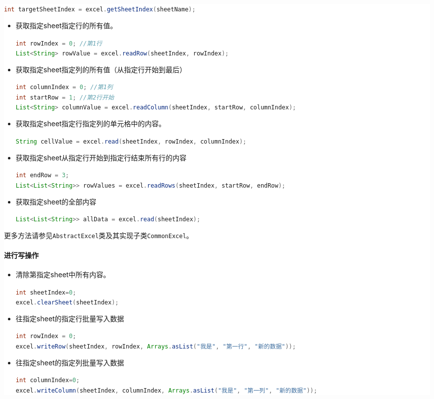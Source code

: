   ```java
  int targetSheetIndex = excel.getSheetIndex(sheetName);
  ```

* 获取指定sheet指定行的所有值。

  ```java
  int rowIndex = 0; //第1行
  List<String> rowValue = excel.readRow(sheetIndex, rowIndex);
  ```

* 获取指定sheet指定列的所有值（从指定行开始到最后）

  ```java
  int columnIndex = 0; //第1列
  int startRow = 1; //第2行开始
  List<String> columnValue = excel.readColumn(sheetIndex, startRow, columnIndex);
  ```

* 获取指定sheet指定行指定列的单元格中的内容。

  ```java
  String cellValue = excel.read(sheetIndex, rowIndex, columnIndex);
  ```

* 获取指定sheet从指定行开始到指定行结束所有行的内容

  ```java
  int endRow = 3;
  List<List<String>> rowValues = excel.readRows(sheetIndex, startRow, endRow);
  ```

* 获取指定sheet的全部内容

  ```java
  List<List<String>> allData = excel.read(sheetIndex);
  ```

更多方法请参见`AbstractExcel`类及其实现子类`CommonExcel`。

#### 进行写操作

* 清除第指定sheet中所有内容。

  ```java
  int sheetIndex=0;
  excel.clearSheet(sheetIndex);
  ```

* 往指定sheet的指定行批量写入数据

  ```java
  int rowIndex = 0;
  excel.writeRow(sheetIndex, rowIndex, Arrays.asList("我是", "第一行", "新的数据"));
  ```

* 往指定sheet的指定列批量写入数据

  ```java
  int columnIndex=0;
  excel.writeColumn(sheetIndex, columnIndex, Arrays.asList("我是", "第一列", "新的数据"));
  ```
